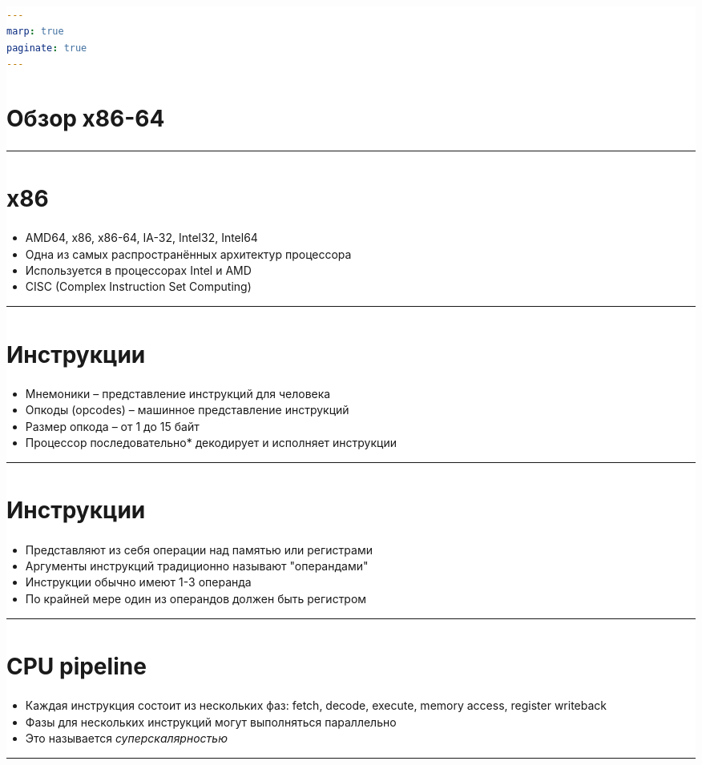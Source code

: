 ```yaml
---
marp: true
paginate: true
---
```


<style>
img[alt~="center"] {
  display: block;
  margin: 0 auto;
}
</style>

# Обзор x86-64

---

# x86
* AMD64, x86, x86-64, IA-32, Intel32, Intel64
* Одна из самых распространённых архитектур процессора
* Используется в процессорах Intel и AMD
* CISC (Complex Instruction Set Computing)

---

# Инструкции
* Мнемоники – представление инструкций для человека
* Опкоды (opcodes) – машинное представление инструкций
* Размер опкода – от 1 до 15 байт
* Процессор последовательно* декодирует и исполняет инструкции

---

# Инструкции
* Представляют из себя операции над памятью или регистрами
* Аргументы инструкций традиционно называют "операндами"
* Инструкции обычно имеют 1-3 операнда
* По крайней мере один из операндов должен быть регистром

---

# CPU pipeline
* Каждая инструкция состоит из нескольких фаз: fetch, decode, execute, memory access, register writeback
* Фазы для нескольких инструкций могут выполняться параллельно
* Это называется *суперскалярностью*

---